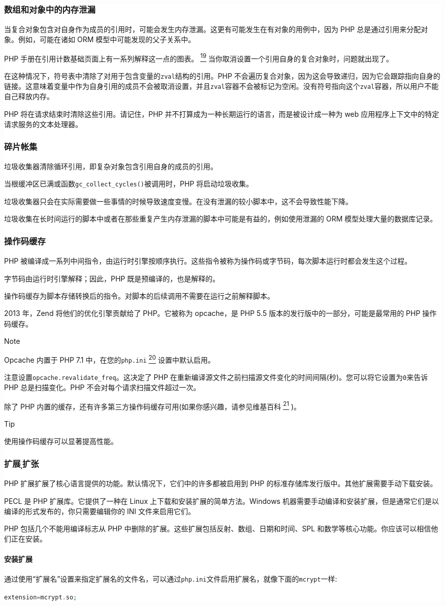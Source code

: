 ### 数组和对象中的内存泄漏

当复合对象包含对自身作为成员的引用时，可能会发生内存泄漏。这更有可能发生在有对象的用例中，因为 PHP 总是通过引用来分配对象。例如，可能在诸如 ORM 模型中可能发现的父子关系中。

PHP 手册在引用计数基础页面上有一系列解释这一点的图表。 [<sup>19</sup>](#Fn19) 当你取消设置一个引用自身的复合对象时，问题就出现了。

在这种情况下，符号表中清除了对用于包含变量的`zval`结构的引用。PHP 不会遍历复合对象，因为这会导致递归，因为它会跟踪指向自身的链接。这意味着变量中作为自身引用的成员不会被取消设置，并且`zval`容器不会被标记为空闲。没有符号指向这个`zval`容器，所以用户不能自己释放内存。

PHP 将在请求结束时清除这些引用。请记住，PHP 并不打算成为一种长期运行的语言，而是被设计成一种为 web 应用程序上下文中的特定请求服务的文本处理器。

### 碎片帐集

垃圾收集器清除循环引用，即复杂对象包含引用自身的成员的引用。

当根缓冲区已满或函数`gc_collect_cycles()`被调用时，PHP 将启动垃圾收集。

垃圾收集器只会在实际需要做一些事情的时候导致速度变慢。在没有泄漏的较小脚本中，这不会导致性能下降。

垃圾收集在长时间运行的脚本中或者在那些重复产生内存泄漏的脚本中可能是有益的，例如使用泄漏的 ORM 模型处理大量的数据库记录。

### 操作码缓存

PHP 被编译成一系列中间指令，由运行时引擎按顺序执行。这些指令被称为操作码或字节码，每次脚本运行时都会发生这个过程。

字节码由运行时引擎解释；因此，PHP 既是预编译的，也是解释的。

操作码缓存为脚本存储转换后的指令。对脚本的后续调用不需要在运行之前解释脚本。

2013 年，Zend 将他们的优化引擎贡献给了 PHP。它被称为 opcache，是 PHP 5.5 版本的发行版中的一部分，可能是最常用的 PHP 操作码缓存。

Note

Opcache 内置于 PHP 7.1 中，在您的`php.ini` [<sup>20</sup>](#Fn20) 设置中默认启用。

注意设置`opcache.revalidate_freq`。这决定了 PHP 在重新编译源文件之前扫描源文件变化的时间间隔(秒)。您可以将它设置为`0`来告诉 PHP 总是扫描变化。PHP 不会对每个请求扫描文件超过一次。

除了 PHP 内置的缓存，还有许多第三方操作码缓存可用(如果你感兴趣，请参见维基百科 [<sup>21</sup>](#Fn21) )。

Tip

使用操作码缓存可以显著提高性能。

### 扩展ˌ扩张

PHP 扩展扩展了核心语言提供的功能。默认情况下，它们中的许多都被启用到 PHP 的标准存储库发行版中。其他扩展需要手动下载安装。

PECL 是 PHP 扩展库。它提供了一种在 Linux 上下载和安装扩展的简单方法。Windows 机器需要手动编译和安装扩展，但是通常它们是以编译的形式发布的，你只需要编辑你的 INI 文件来启用它们。

PHP 包括几个不能用编译标志从 PHP 中删除的扩展。这些扩展包括反射、数组、日期和时间、SPL 和数学等核心功能。你应该可以相信他们正在安装。

#### 安装扩展

通过使用“扩展名”设置来指定扩展名的文件名，可以通过`php.ini`文件启用扩展名，就像下面的`mcrypt`一样:

```php
extension=mcrypt.so;

```
